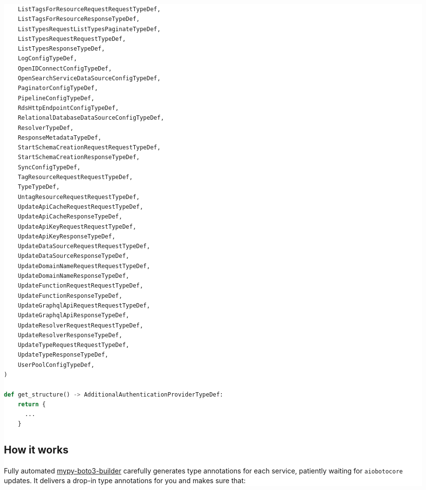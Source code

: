 ```python
    ListTagsForResourceRequestRequestTypeDef,
    ListTagsForResourceResponseTypeDef,
    ListTypesRequestListTypesPaginateTypeDef,
    ListTypesRequestRequestTypeDef,
    ListTypesResponseTypeDef,
    LogConfigTypeDef,
    OpenIDConnectConfigTypeDef,
    OpenSearchServiceDataSourceConfigTypeDef,
    PaginatorConfigTypeDef,
    PipelineConfigTypeDef,
    RdsHttpEndpointConfigTypeDef,
    RelationalDatabaseDataSourceConfigTypeDef,
    ResolverTypeDef,
    ResponseMetadataTypeDef,
    StartSchemaCreationRequestRequestTypeDef,
    StartSchemaCreationResponseTypeDef,
    SyncConfigTypeDef,
    TagResourceRequestRequestTypeDef,
    TypeTypeDef,
    UntagResourceRequestRequestTypeDef,
    UpdateApiCacheRequestRequestTypeDef,
    UpdateApiCacheResponseTypeDef,
    UpdateApiKeyRequestRequestTypeDef,
    UpdateApiKeyResponseTypeDef,
    UpdateDataSourceRequestRequestTypeDef,
    UpdateDataSourceResponseTypeDef,
    UpdateDomainNameRequestRequestTypeDef,
    UpdateDomainNameResponseTypeDef,
    UpdateFunctionRequestRequestTypeDef,
    UpdateFunctionResponseTypeDef,
    UpdateGraphqlApiRequestRequestTypeDef,
    UpdateGraphqlApiResponseTypeDef,
    UpdateResolverRequestRequestTypeDef,
    UpdateResolverResponseTypeDef,
    UpdateTypeRequestRequestTypeDef,
    UpdateTypeResponseTypeDef,
    UserPoolConfigTypeDef,
)

def get_structure() -> AdditionalAuthenticationProviderTypeDef:
    return {
      ...
    }
```

## How it works

Fully automated
[mypy-boto3-builder](https://github.com/vemel/mypy_boto3_builder) carefully
generates type annotations for each service, patiently waiting for
`aiobotocore` updates. It delivers a drop-in type annotations for you and makes
sure that:
